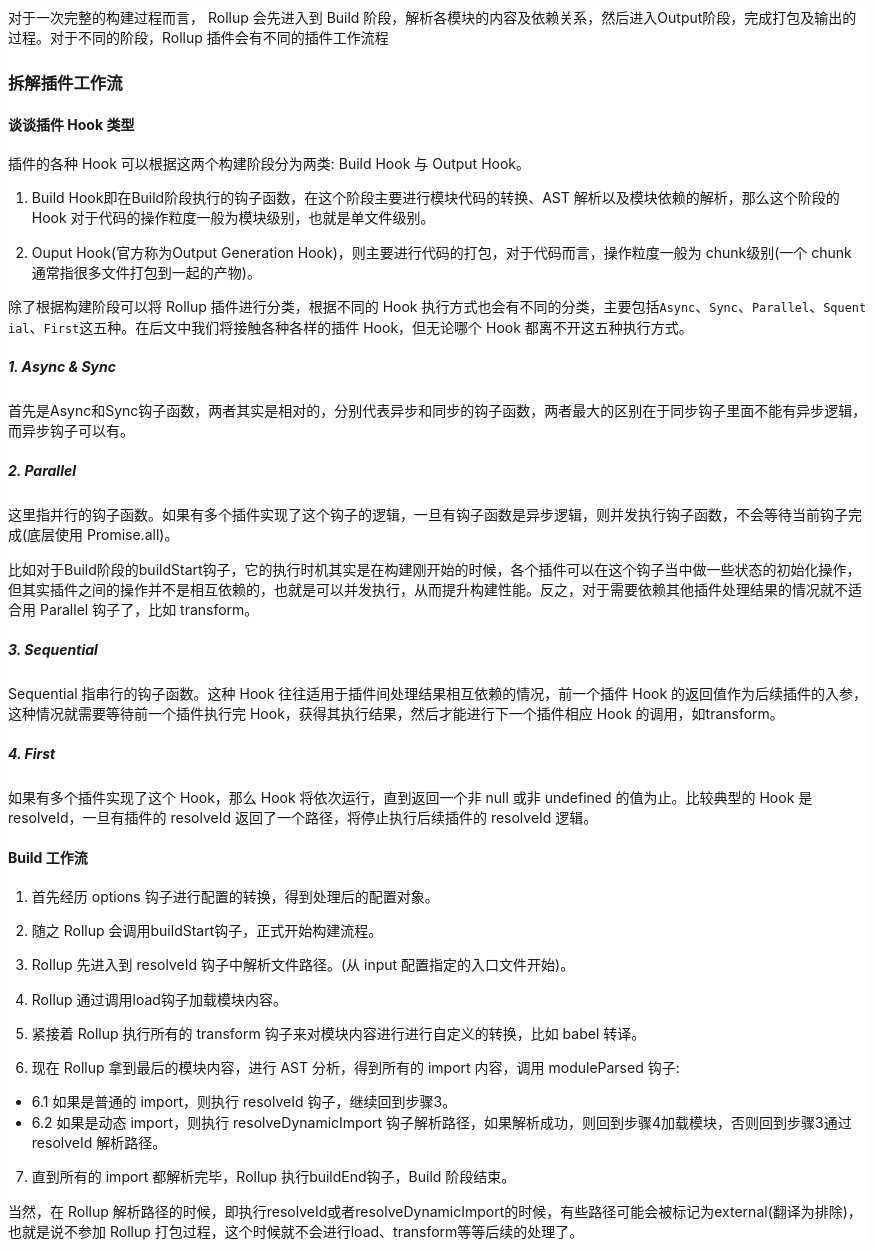 
对于一次完整的构建过程而言， Rollup 会先进入到 Build 阶段，解析各模块的内容及依赖关系，然后进入Output阶段，完成打包及输出的过程。对于不同的阶段，Rollup 插件会有不同的插件工作流程




### 拆解插件工作流


#### 谈谈插件 Hook 类型

插件的各种 Hook 可以根据这两个构建阶段分为两类: Build Hook 与 Output Hook。

1. Build Hook即在Build阶段执行的钩子函数，在这个阶段主要进行模块代码的转换、AST 解析以及模块依赖的解析，那么这个阶段的 Hook 对于代码的操作粒度一般为模块级别，也就是单文件级别。

2. Ouput Hook(官方称为Output Generation Hook)，则主要进行代码的打包，对于代码而言，操作粒度一般为 chunk级别(一个 chunk 通常指很多文件打包到一起的产物)。

除了根据构建阶段可以将 Rollup 插件进行分类，根据不同的 Hook 执行方式也会有不同的分类，主要包括`Async`、`Sync`、`Parallel`、`Squential`、`First`这五种。在后文中我们将接触各种各样的插件 Hook，但无论哪个 Hook 都离不开这五种执行方式。

##### 1. Async & Sync

首先是Async和Sync钩子函数，两者其实是相对的，分别代表异步和同步的钩子函数，两者最大的区别在于同步钩子里面不能有异步逻辑，而异步钩子可以有。


##### 2. Parallel

这里指并行的钩子函数。如果有多个插件实现了这个钩子的逻辑，一旦有钩子函数是异步逻辑，则并发执行钩子函数，不会等待当前钩子完成(底层使用 Promise.all)。

比如对于Build阶段的buildStart钩子，它的执行时机其实是在构建刚开始的时候，各个插件可以在这个钩子当中做一些状态的初始化操作，但其实插件之间的操作并不是相互依赖的，也就是可以并发执行，从而提升构建性能。反之，对于需要依赖其他插件处理结果的情况就不适合用 Parallel 钩子了，比如 transform。


##### 3. Sequential

Sequential 指串行的钩子函数。这种 Hook 往往适用于插件间处理结果相互依赖的情况，前一个插件 Hook 的返回值作为后续插件的入参，这种情况就需要等待前一个插件执行完 Hook，获得其执行结果，然后才能进行下一个插件相应 Hook 的调用，如transform。

##### 4. First

如果有多个插件实现了这个 Hook，那么 Hook 将依次运行，直到返回一个非 null 或非 undefined 的值为止。比较典型的 Hook 是 resolveId，一旦有插件的 resolveId 返回了一个路径，将停止执行后续插件的 resolveId 逻辑。



#### Build 工作流

1. 首先经历 options 钩子进行配置的转换，得到处理后的配置对象。

2. 随之 Rollup 会调用buildStart钩子，正式开始构建流程。

3. Rollup 先进入到 resolveId 钩子中解析文件路径。(从 input 配置指定的入口文件开始)。

4. Rollup 通过调用load钩子加载模块内容。

5. 紧接着 Rollup 执行所有的 transform 钩子来对模块内容进行进行自定义的转换，比如 babel 转译。

6. 现在 Rollup 拿到最后的模块内容，进行 AST 分析，得到所有的 import 内容，调用 moduleParsed 钩子:

  + 6.1 如果是普通的 import，则执行 resolveId 钩子，继续回到步骤3。
  + 6.2 如果是动态 import，则执行 resolveDynamicImport 钩子解析路径，如果解析成功，则回到步骤4加载模块，否则回到步骤3通过 resolveId 解析路径。
7. 直到所有的 import 都解析完毕，Rollup 执行buildEnd钩子，Build 阶段结束。

当然，在 Rollup 解析路径的时候，即执行resolveId或者resolveDynamicImport的时候，有些路径可能会被标记为external(翻译为排除)，也就是说不参加 Rollup 打包过程，这个时候就不会进行load、transform等等后续的处理了。